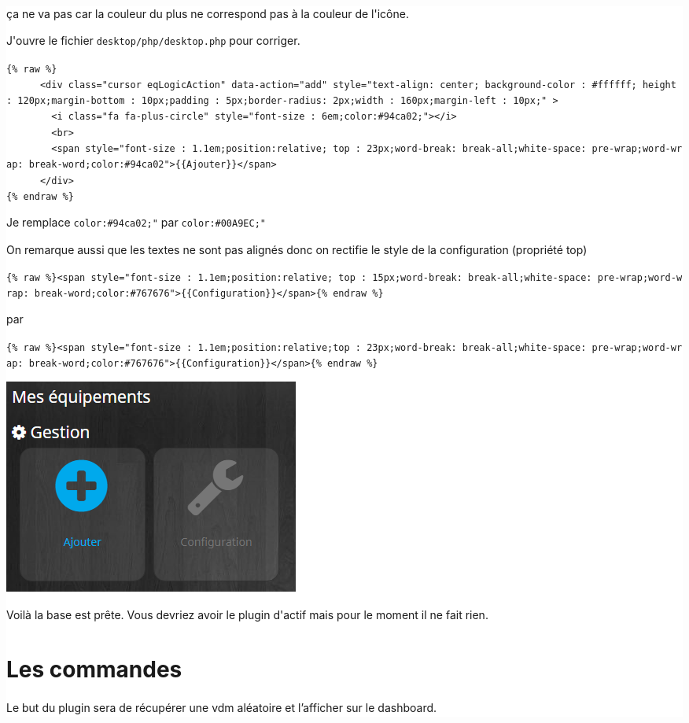 ça ne va pas car la couleur du plus ne correspond pas à la couleur de l'icône.

J'ouvre le fichier ``desktop/php/desktop.php`` pour corriger.

````
{% raw %}
      <div class="cursor eqLogicAction" data-action="add" style="text-align: center; background-color : #ffffff; height : 120px;margin-bottom : 10px;padding : 5px;border-radius: 2px;width : 160px;margin-left : 10px;" >
        <i class="fa fa-plus-circle" style="font-size : 6em;color:#94ca02;"></i>
        <br>
        <span style="font-size : 1.1em;position:relative; top : 23px;word-break: break-all;white-space: pre-wrap;word-wrap: break-word;color:#94ca02">{{Ajouter}}</span>
      </div>
{% endraw %}
````

Je remplace ``color:#94ca02;"`` par ``color:#00A9EC;"``

On remarque aussi que les textes ne sont pas alignés donc on rectifie le style de la configuration (propriété top)

````
{% raw %}<span style="font-size : 1.1em;position:relative; top : 15px;word-break: break-all;white-space: pre-wrap;word-wrap: break-word;color:#767676">{{Configuration}}</span>{% endraw %}
````

par

````
{% raw %}<span style="font-size : 1.1em;position:relative;top : 23px;word-break: break-all;white-space: pre-wrap;word-wrap: break-word;color:#767676">{{Configuration}}</span>{% endraw %}
````

![image](images/tutorial_vdm_desktop2.png)

Voilà la base est prête. Vous devriez avoir le plugin d'actif mais pour le moment il ne fait rien.

# Les commandes

Le but du plugin sera de récupérer une vdm aléatoire et l’afficher sur le dashboard.
